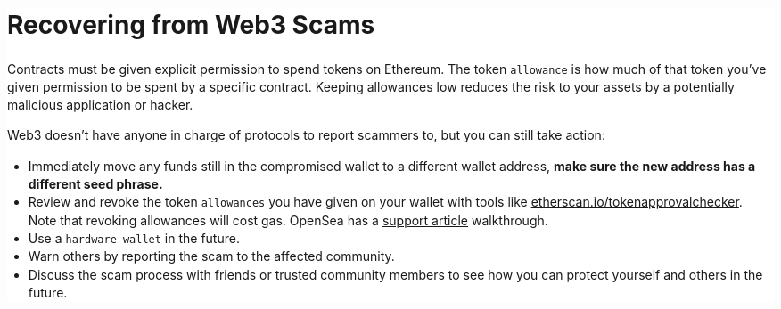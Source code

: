 # Recovering from Web3 Scams


Contracts must be given explicit permission to spend tokens on Ethereum. The token `allowance` is how much of that token you’ve given permission to be spent by a specific contract. Keeping allowances low reduces the risk to your assets by a potentially malicious application or hacker.


Web3 doesn’t have anyone in charge of protocols to report scammers to, but you can still take action:

- Immediately move any funds still in the compromised wallet to a different wallet address, **make sure the new address has a different seed phrase.**
- Review and revoke the token `allowances` you have given on your wallet with tools like [etherscan.io/tokenapprovalchecker](https://etherscan.io/tokenapprovalchecker). Note that revoking allowances will cost gas. OpenSea has a [support article](https://support.opensea.io/hc/en-us/articles/4416083190291-How-can-I-revoke-token-allowance-permissions-) walkthrough.
- Use a `hardware wallet` in the future.
- Warn others by reporting the scam to the affected community.
- Discuss the scam process with friends or trusted community members to see how you can protect yourself and others in the future.
